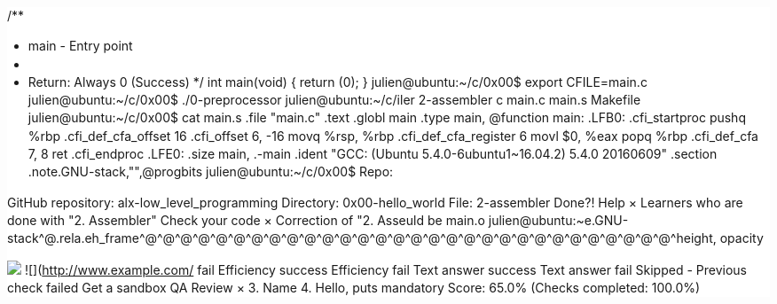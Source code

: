 /**
 * main - Entry point
 *
 * Return: Always 0 (Success)
 */
int main(void)
{
    return (0);
}
julien@ubuntu:~/c/0x00$ export CFILE=main.c
julien@ubuntu:~/c/0x00$ ./0-preprocessor 
julien@ubuntu:~/c/iler  2-assembler c  main.c  main.s  Makefile
julien@ubuntu:~/c/0x00$ cat main.s
    .file   "main.c"
    .text
    .globl  main
    .type   main, @function
main:
.LFB0:
    .cfi_startproc
    pushq   %rbp
    .cfi_def_cfa_offset 16
    .cfi_offset 6, -16
    movq    %rsp, %rbp
    .cfi_def_cfa_register 6
    movl    $0, %eax
    popq    %rbp
    .cfi_def_cfa 7, 8
    ret
    .cfi_endproc
.LFE0:
    .size   main, .-main
    .ident  "GCC: (Ubuntu 5.4.0-6ubuntu1~16.04.2) 5.4.0 20160609"
    .section    .note.GNU-stack,"",@progbits
julien@ubuntu:~/c/0x00$ 
Repo:

GitHub repository: alx-low_level_programming
Directory: 0x00-hello_world
File: 2-assembler
Done?! Help
×
Learners who are done with "2. Assembler"
Check your code
×
Correction of "2. Asseuld be main.o
julien@ubuntu:~e.GNU-stack^@.rela.eh_frame^@^@^@^@^@^@^@^@^@^@^@^@^@^@^@^@^@^@^@^@^@^@^@^@^@^@^@^@^@^@^height, opacity

![](http://www.example.com/image.jpg)
![](http://www.example.com/ fail
Efficiency success
Efficiency fail
Text answer success
Text answer fail
Skipped - Previous check failed
Get a sandbox QA Review
×
3. Name
4. Hello, puts
mandatory
Score: 65.0% (Checks completed: 100.0%)
